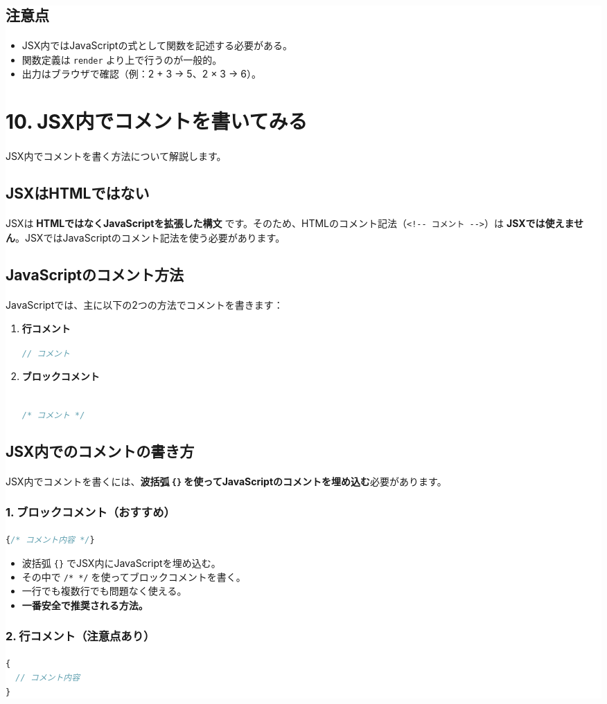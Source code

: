## 注意点

- JSX内ではJavaScriptの式として関数を記述する必要がある。
- 関数定義は `render` より上で行うのが一般的。
- 出力はブラウザで確認（例：2 + 3 → 5、2 × 3 → 6）。

# 10. JSX内でコメントを書いてみる

JSX内でコメントを書く方法について解説します。

## JSXはHTMLではない

JSXは **HTMLではなくJavaScriptを拡張した構文** です。そのため、HTMLのコメント記法（`<!-- コメント -->`）は **JSXでは使えません**。JSXではJavaScriptのコメント記法を使う必要があります。

## JavaScriptのコメント方法

JavaScriptでは、主に以下の2つの方法でコメントを書きます：

1. **行コメント**
    
    ```jsx
    // コメント
    ```
    
2. **ブロックコメント**
    
    ```jsx

    /* コメント */
    
    ```
    

## JSX内でのコメントの書き方

JSX内でコメントを書くには、**波括弧 `{}` を使ってJavaScriptのコメントを埋め込む**必要があります。

### 1. ブロックコメント（おすすめ）

```jsx
{/* コメント内容 */}

```

- 波括弧 `{}` でJSX内にJavaScriptを埋め込む。
- その中で `/* */` を使ってブロックコメントを書く。
- 一行でも複数行でも問題なく使える。
- **一番安全で推奨される方法。**

### 2. 行コメント（注意点あり）

```jsx
{
  // コメント内容
}

```
